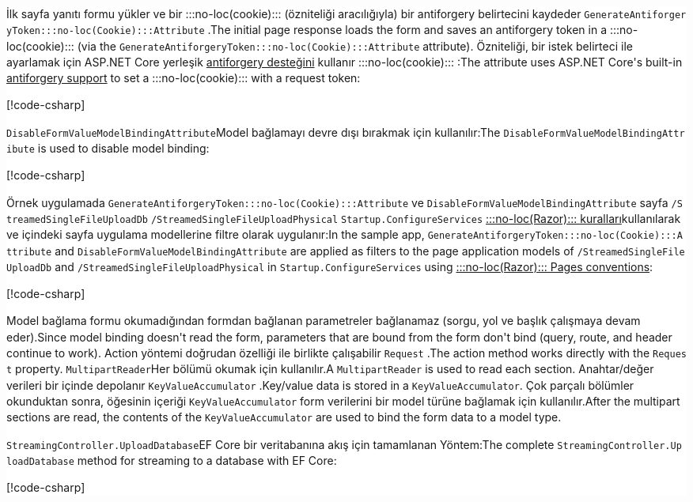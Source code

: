 <span data-ttu-id="cd5dc-244">İlk sayfa yanıtı formu yükler ve bir :::no-loc(cookie)::: (özniteliği aracılığıyla) bir antiforgery belirtecini kaydeder `GenerateAntiforgeryToken:::no-loc(Cookie):::Attribute` .</span><span class="sxs-lookup"><span data-stu-id="cd5dc-244">The initial page response loads the form and saves an antiforgery token in a :::no-loc(cookie)::: (via the `GenerateAntiforgeryToken:::no-loc(Cookie):::Attribute` attribute).</span></span> <span data-ttu-id="cd5dc-245">Özniteliği, bir istek belirteci ile ayarlamak için ASP.NET Core yerleşik [antiforgery desteğini](xref:security/anti-request-forgery) kullanır :::no-loc(cookie)::: :</span><span class="sxs-lookup"><span data-stu-id="cd5dc-245">The attribute uses ASP.NET Core's built-in [antiforgery support](xref:security/anti-request-forgery) to set a :::no-loc(cookie)::: with a request token:</span></span>

[!code-csharp[](file-uploads/samples/3.x/SampleApp/Filters/Antiforgery.cs?name=snippet_GenerateAntiforgeryToken:::no-loc(Cookie):::Attribute)]

<span data-ttu-id="cd5dc-246">`DisableFormValueModelBindingAttribute`Model bağlamayı devre dışı bırakmak için kullanılır:</span><span class="sxs-lookup"><span data-stu-id="cd5dc-246">The `DisableFormValueModelBindingAttribute` is used to disable model binding:</span></span>

[!code-csharp[](file-uploads/samples/3.x/SampleApp/Filters/ModelBinding.cs?name=snippet_DisableFormValueModelBindingAttribute)]

<span data-ttu-id="cd5dc-247">Örnek uygulamada `GenerateAntiforgeryToken:::no-loc(Cookie):::Attribute` ve `DisableFormValueModelBindingAttribute` sayfa `/StreamedSingleFileUploadDb` `/StreamedSingleFileUploadPhysical` `Startup.ConfigureServices` [ :::no-loc(Razor)::: kuralları](xref:razor-pages/razor-pages-conventions)kullanılarak ve içindeki sayfa uygulama modellerine filtre olarak uygulanır:</span><span class="sxs-lookup"><span data-stu-id="cd5dc-247">In the sample app, `GenerateAntiforgeryToken:::no-loc(Cookie):::Attribute` and `DisableFormValueModelBindingAttribute` are applied as filters to the page application models of `/StreamedSingleFileUploadDb` and `/StreamedSingleFileUploadPhysical` in `Startup.ConfigureServices` using [:::no-loc(Razor)::: Pages conventions](xref:razor-pages/razor-pages-conventions):</span></span>

[!code-csharp[](file-uploads/samples/3.x/SampleApp/Startup.cs?name=snippet_Add:::no-loc(Razor):::Pages&highlight=7-10,16-19)]

<span data-ttu-id="cd5dc-248">Model bağlama formu okumadığından formdan bağlanan parametreler bağlanamaz (sorgu, yol ve başlık çalışmaya devam eder).</span><span class="sxs-lookup"><span data-stu-id="cd5dc-248">Since model binding doesn't read the form, parameters that are bound from the form don't bind (query, route, and header continue to work).</span></span> <span data-ttu-id="cd5dc-249">Action yöntemi doğrudan özelliği ile birlikte çalışabilir `Request` .</span><span class="sxs-lookup"><span data-stu-id="cd5dc-249">The action method works directly with the `Request` property.</span></span> <span data-ttu-id="cd5dc-250">`MultipartReader`Her bölümü okumak için kullanılır.</span><span class="sxs-lookup"><span data-stu-id="cd5dc-250">A `MultipartReader` is used to read each section.</span></span> <span data-ttu-id="cd5dc-251">Anahtar/değer verileri bir içinde depolanır `KeyValueAccumulator` .</span><span class="sxs-lookup"><span data-stu-id="cd5dc-251">Key/value data is stored in a `KeyValueAccumulator`.</span></span> <span data-ttu-id="cd5dc-252">Çok parçalı bölümler okunduktan sonra, öğesinin içeriği `KeyValueAccumulator` form verilerini bir model türüne bağlamak için kullanılır.</span><span class="sxs-lookup"><span data-stu-id="cd5dc-252">After the multipart sections are read, the contents of the `KeyValueAccumulator` are used to bind the form data to a model type.</span></span>

<span data-ttu-id="cd5dc-253">`StreamingController.UploadDatabase`EF Core bir veritabanına akış için tamamlanan Yöntem:</span><span class="sxs-lookup"><span data-stu-id="cd5dc-253">The complete `StreamingController.UploadDatabase` method for streaming to a database with EF Core:</span></span>

[!code-csharp[](file-uploads/samples/3.x/SampleApp/Controllers/StreamingController.cs?name=snippet_UploadDatabase)]
